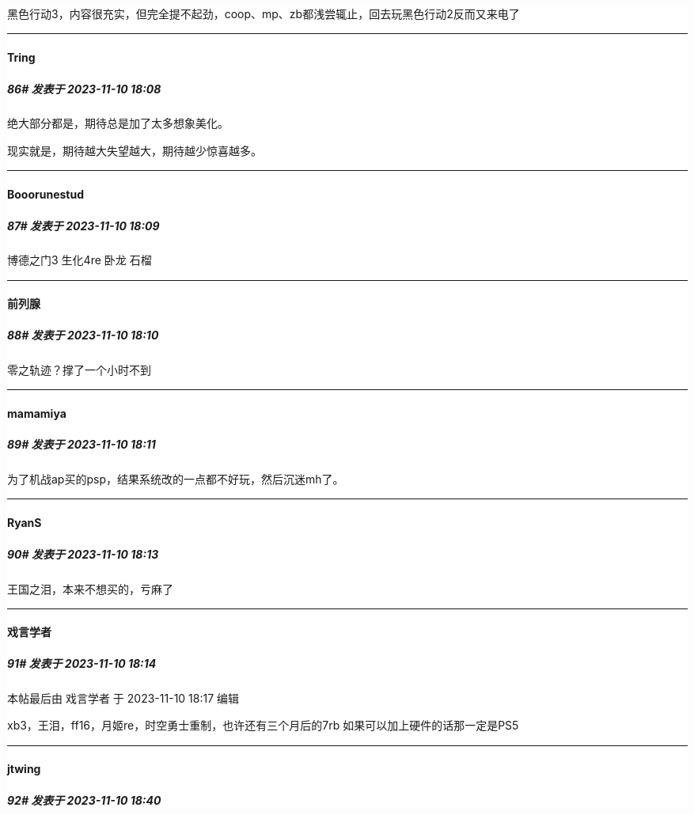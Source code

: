 黑色行动3，内容很充实，但完全提不起劲，coop、mp、zb都浅尝辄止，回去玩黑色行动2反而又来电了


*****

####  Tring  
##### 86#       发表于 2023-11-10 18:08

绝大部分都是，期待总是加了太多想象美化。

现实就是，期待越大失望越大，期待越少惊喜越多。

*****

####  Booorunestud  
##### 87#       发表于 2023-11-10 18:09

博德之门3 生化4re 卧龙 石榴

*****

####  前列腺  
##### 88#       发表于 2023-11-10 18:10

零之轨迹？撑了一个小时不到

*****

####  mamamiya  
##### 89#       发表于 2023-11-10 18:11

为了机战ap买的psp，结果系统改的一点都不好玩，然后沉迷mh了。

*****

####  RyanS  
##### 90#       发表于 2023-11-10 18:13

王国之泪，本来不想买的，亏麻了


*****

####  戏言学者  
##### 91#       发表于 2023-11-10 18:14

 本帖最后由 戏言学者 于 2023-11-10 18:17 编辑 

xb3，王泪，ff16，月姬re，时空勇士重制，也许还有三个月后的7rb
如果可以加上硬件的话那一定是PS5


*****

####  jtwing  
##### 92#       发表于 2023-11-10 18:40
